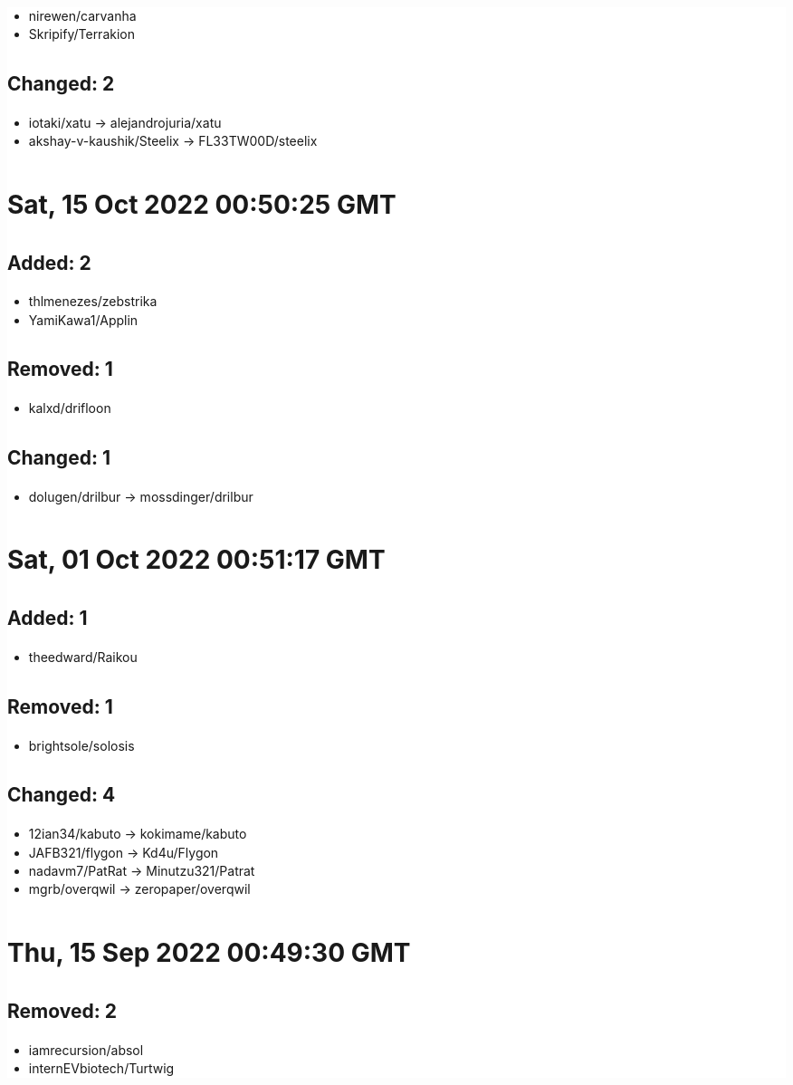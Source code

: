 - nirewen/carvanha
- Skripify/Terrakion

## Changed: 2

- iotaki/xatu → alejandrojuria/xatu
- akshay-v-kaushik/Steelix → FL33TW00D/steelix

# Sat, 15 Oct 2022 00:50:25 GMT

## Added: 2

- thlmenezes/zebstrika
- YamiKawa1/Applin

## Removed: 1

- kalxd/drifloon

## Changed: 1

- dolugen/drilbur → mossdinger/drilbur

# Sat, 01 Oct 2022 00:51:17 GMT

## Added: 1

- theedward/Raikou

## Removed: 1

- brightsole/solosis

## Changed: 4

- 12ian34/kabuto → kokimame/kabuto
- JAFB321/flygon → Kd4u/Flygon
- nadavm7/PatRat → Minutzu321/Patrat
- mgrb/overqwil → zeropaper/overqwil

# Thu, 15 Sep 2022 00:49:30 GMT

## Removed: 2

- iamrecursion/absol
- internEVbiotech/Turtwig
